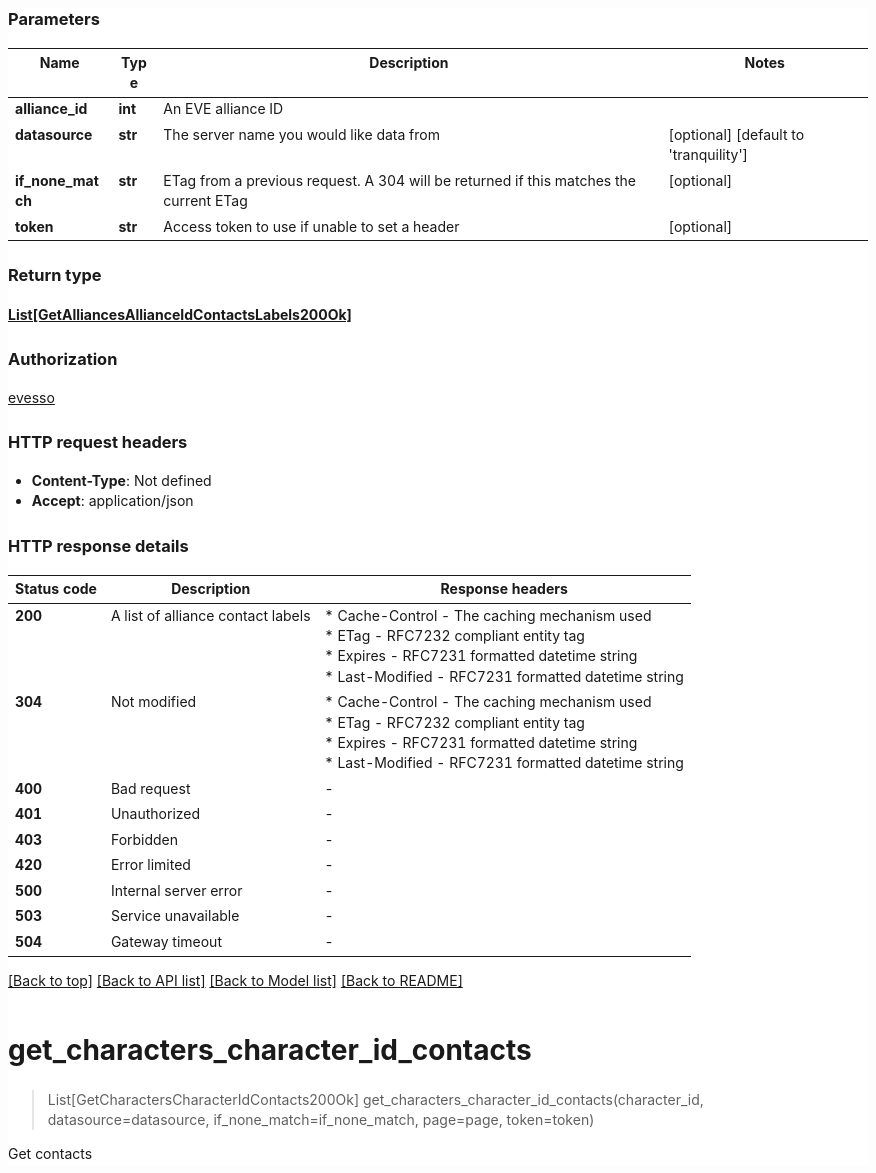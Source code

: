 

### Parameters


Name | Type | Description  | Notes
------------- | ------------- | ------------- | -------------
 **alliance_id** | **int**| An EVE alliance ID | 
 **datasource** | **str**| The server name you would like data from | [optional] [default to &#39;tranquility&#39;]
 **if_none_match** | **str**| ETag from a previous request. A 304 will be returned if this matches the current ETag | [optional] 
 **token** | **str**| Access token to use if unable to set a header | [optional] 

### Return type

[**List[GetAlliancesAllianceIdContactsLabels200Ok]**](GetAlliancesAllianceIdContactsLabels200Ok.md)

### Authorization

[evesso](../README.md#evesso)

### HTTP request headers

 - **Content-Type**: Not defined
 - **Accept**: application/json

### HTTP response details

| Status code | Description | Response headers |
|-------------|-------------|------------------|
**200** | A list of alliance contact labels |  * Cache-Control - The caching mechanism used <br>  * ETag - RFC7232 compliant entity tag <br>  * Expires - RFC7231 formatted datetime string <br>  * Last-Modified - RFC7231 formatted datetime string <br>  |
**304** | Not modified |  * Cache-Control - The caching mechanism used <br>  * ETag - RFC7232 compliant entity tag <br>  * Expires - RFC7231 formatted datetime string <br>  * Last-Modified - RFC7231 formatted datetime string <br>  |
**400** | Bad request |  -  |
**401** | Unauthorized |  -  |
**403** | Forbidden |  -  |
**420** | Error limited |  -  |
**500** | Internal server error |  -  |
**503** | Service unavailable |  -  |
**504** | Gateway timeout |  -  |

[[Back to top]](#) [[Back to API list]](../README.md#documentation-for-api-endpoints) [[Back to Model list]](../README.md#documentation-for-models) [[Back to README]](../README.md)

# **get_characters_character_id_contacts**
> List[GetCharactersCharacterIdContacts200Ok] get_characters_character_id_contacts(character_id, datasource=datasource, if_none_match=if_none_match, page=page, token=token)

Get contacts
